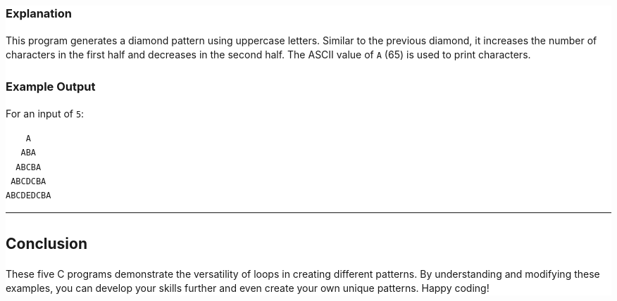 ### Explanation

This program generates a diamond pattern using uppercase letters. Similar to the previous diamond, it increases the number of characters in the first half and decreases in the second half. The ASCII value of `A` (65) is used to print characters.

### Example Output

For an input of `5`:

```
    A
   ABA
  ABCBA
 ABCDCBA
ABCDEDCBA
```

---

## Conclusion

These five C programs demonstrate the versatility of loops in creating different patterns. By understanding and modifying these examples, you can develop your skills further and even create your own unique patterns. Happy coding!